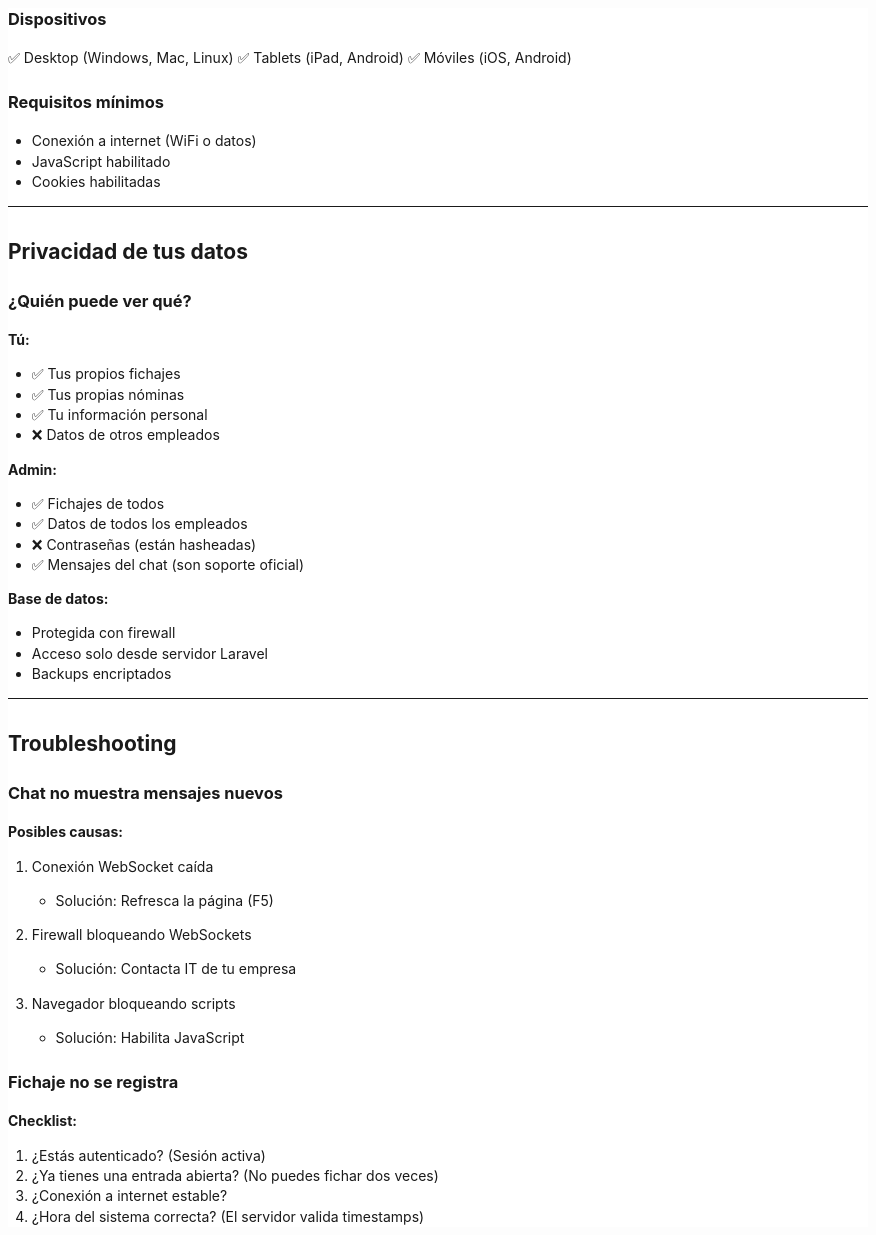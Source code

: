 ### Dispositivos
✅ Desktop (Windows, Mac, Linux)
✅ Tablets (iPad, Android)
✅ Móviles (iOS, Android)

### Requisitos mínimos
- Conexión a internet (WiFi o datos)
- JavaScript habilitado
- Cookies habilitadas

---

## Privacidad de tus datos

### ¿Quién puede ver qué?

**Tú:**
- ✅ Tus propios fichajes
- ✅ Tus propias nóminas
- ✅ Tu información personal
- ❌ Datos de otros empleados

**Admin:**
- ✅ Fichajes de todos
- ✅ Datos de todos los empleados
- ❌ Contraseñas (están hasheadas)
- ✅ Mensajes del chat (son soporte oficial)

**Base de datos:**
- Protegida con firewall
- Acceso solo desde servidor Laravel
- Backups encriptados

---

## Troubleshooting

### Chat no muestra mensajes nuevos

**Posibles causas:**
1. Conexión WebSocket caída
   - Solución: Refresca la página (F5)

2. Firewall bloqueando WebSockets
   - Solución: Contacta IT de tu empresa

3. Navegador bloqueando scripts
   - Solución: Habilita JavaScript

### Fichaje no se registra

**Checklist:**
1. ¿Estás autenticado? (Sesión activa)
2. ¿Ya tienes una entrada abierta? (No puedes fichar dos veces)
3. ¿Conexión a internet estable?
4. ¿Hora del sistema correcta? (El servidor valida timestamps)

